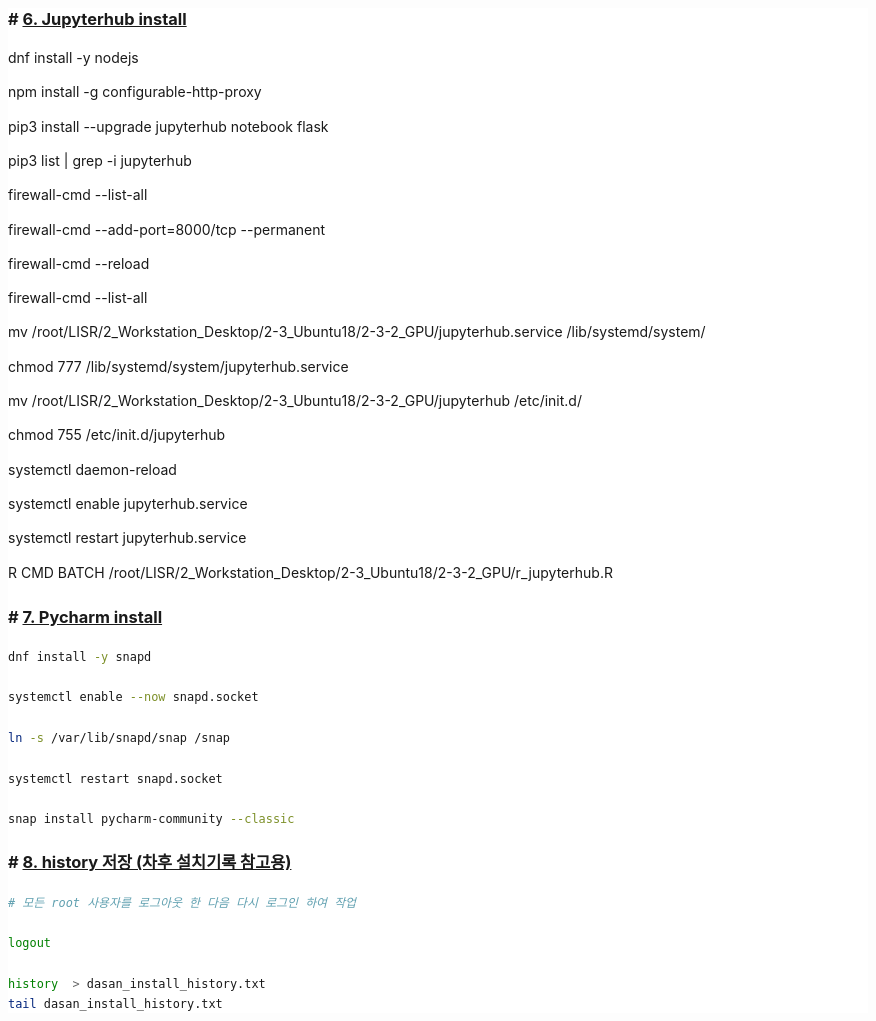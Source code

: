 ### # [6. Jupyterhub install](#목차)

dnf install -y nodejs

npm install -g configurable-http-proxy

pip3 install --upgrade jupyterhub notebook flask

pip3 list | grep -i jupyterhub

firewall-cmd --list-all

firewall-cmd --add-port=8000/tcp --permanent

firewall-cmd --reload

firewall-cmd --list-all

mv /root/LISR/2_Workstation_Desktop/2-3_Ubuntu18/2-3-2_GPU/jupyterhub.service /lib/systemd/system/

chmod 777 /lib/systemd/system/jupyterhub.service

mv /root/LISR/2_Workstation_Desktop/2-3_Ubuntu18/2-3-2_GPU/jupyterhub /etc/init.d/

chmod 755 /etc/init.d/jupyterhub

systemctl daemon-reload

systemctl enable jupyterhub.service

systemctl restart jupyterhub.service

R CMD BATCH /root/LISR/2_Workstation_Desktop/2-3_Ubuntu18/2-3-2_GPU/r_jupyterhub.R


### # [7. Pycharm install](#목차)

```bash
dnf install -y snapd

systemctl enable --now snapd.socket

ln -s /var/lib/snapd/snap /snap

systemctl restart snapd.socket

snap install pycharm-community --classic
```


### # [8. history 저장 (차후 설치기록 참고용)](#목차)

```bash
# 모든 root 사용자를 로그아웃 한 다음 다시 로그인 하여 작업

logout

history  > dasan_install_history.txt
tail dasan_install_history.txt
```
